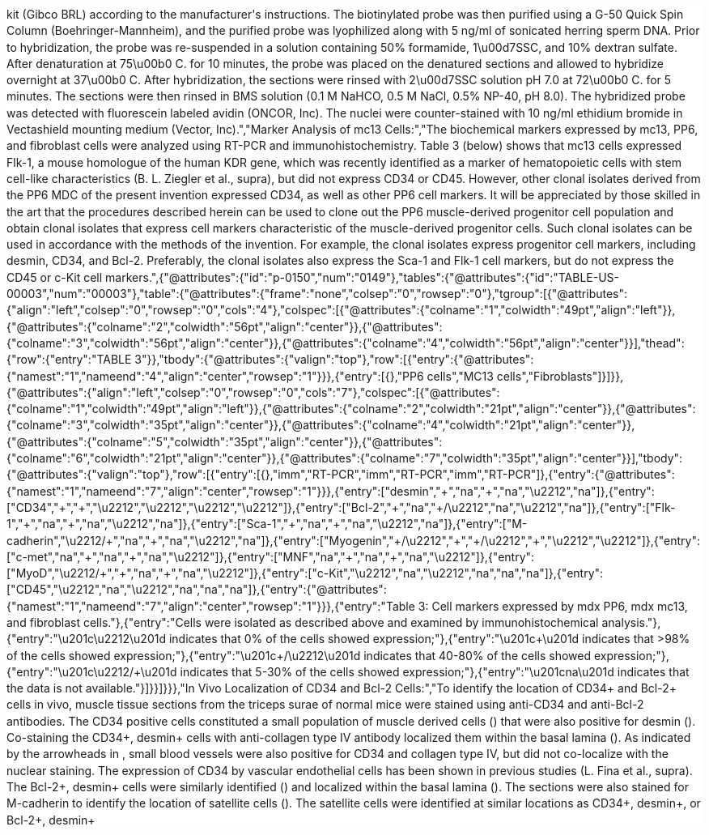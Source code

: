 kit (Gibco BRL) according to the manufacturer's instructions. The biotinylated probe was then purified using a G-50 Quick Spin Column (Boehringer-Mannheim), and the purified probe was lyophilized along with 5 ng\/ml of sonicated herring sperm DNA. Prior to hybridization, the probe was re-suspended in a solution containing 50% formamide, 1\u00d7SSC, and 10% dextran sulfate. After denaturation at 75\u00b0 C. for 10 minutes, the probe was placed on the denatured sections and allowed to hybridize overnight at 37\u00b0 C. After hybridization, the sections were rinsed with 2\u00d7SSC solution pH 7.0 at 72\u00b0 C. for 5 minutes. The sections were then rinsed in BMS solution (0.1 M NaHCO, 0.5 M NaCl, 0.5% NP-40, pH 8.0). The hybridized probe was detected with fluorescein labeled avidin (ONCOR, Inc). The nuclei were counter-stained with 10 ng\/ml ethidium bromide in Vectashield mounting medium (Vector, Inc).","Marker Analysis of mc13 Cells:","The biochemical markers expressed by mc13, PP6, and fibroblast cells were analyzed using RT-PCR and immunohistochemistry. Table 3 (below) shows that mc13 cells expressed Flk-1, a mouse homologue of the human KDR gene, which was recently identified as a marker of hematopoietic cells with stem cell-like characteristics (B. L. Ziegler et al., supra), but did not express CD34 or CD45. However, other clonal isolates derived from the PP6 MDC of the present invention expressed CD34, as well as other PP6 cell markers. It will be appreciated by those skilled in the art that the procedures described herein can be used to clone out the PP6 muscle-derived progenitor cell population and obtain clonal isolates that express cell markers characteristic of the muscle-derived progenitor cells. Such clonal isolates can be used in accordance with the methods of the invention. For example, the clonal isolates express progenitor cell markers, including desmin, CD34, and Bcl-2. Preferably, the clonal isolates also express the Sca-1 and Flk-1 cell markers, but do not express the CD45 or c-Kit cell markers.",{"@attributes":{"id":"p-0150","num":"0149"},"tables":{"@attributes":{"id":"TABLE-US-00003","num":"00003"},"table":{"@attributes":{"frame":"none","colsep":"0","rowsep":"0"},"tgroup":[{"@attributes":{"align":"left","colsep":"0","rowsep":"0","cols":"4"},"colspec":[{"@attributes":{"colname":"1","colwidth":"49pt","align":"left"}},{"@attributes":{"colname":"2","colwidth":"56pt","align":"center"}},{"@attributes":{"colname":"3","colwidth":"56pt","align":"center"}},{"@attributes":{"colname":"4","colwidth":"56pt","align":"center"}}],"thead":{"row":{"entry":"TABLE 3"}},"tbody":{"@attributes":{"valign":"top"},"row":[{"entry":{"@attributes":{"namest":"1","nameend":"4","align":"center","rowsep":"1"}}},{"entry":[{},"PP6 cells","MC13 cells","Fibroblasts"]}]}},{"@attributes":{"align":"left","colsep":"0","rowsep":"0","cols":"7"},"colspec":[{"@attributes":{"colname":"1","colwidth":"49pt","align":"left"}},{"@attributes":{"colname":"2","colwidth":"21pt","align":"center"}},{"@attributes":{"colname":"3","colwidth":"35pt","align":"center"}},{"@attributes":{"colname":"4","colwidth":"21pt","align":"center"}},{"@attributes":{"colname":"5","colwidth":"35pt","align":"center"}},{"@attributes":{"colname":"6","colwidth":"21pt","align":"center"}},{"@attributes":{"colname":"7","colwidth":"35pt","align":"center"}}],"tbody":{"@attributes":{"valign":"top"},"row":[{"entry":[{},"imm","RT-PCR","imm","RT-PCR","imm","RT-PCR"]},{"entry":{"@attributes":{"namest":"1","nameend":"7","align":"center","rowsep":"1"}}},{"entry":["desmin","+","na","+","na","\u2212","na"]},{"entry":["CD34","+","+","\u2212","\u2212","\u2212","\u2212"]},{"entry":["Bcl-2","+","na","+\/\u2212","na","\u2212","na"]},{"entry":["Flk-1","+","na","+","na","\u2212","na"]},{"entry":["Sca-1","+","na","+","na","\u2212","na"]},{"entry":["M-cadherin","\u2212\/+","na","+","na","\u2212","na"]},{"entry":["Myogenin","+\/\u2212","+","+\/\u2212","+","\u2212","\u2212"]},{"entry":["c-met","na","+","na","+","na","\u2212"]},{"entry":["MNF","na","+","na","+","na","\u2212"]},{"entry":["MyoD","\u2212\/+","+","na","+","na","\u2212"]},{"entry":["c-Kit","\u2212","na","\u2212","na","na","na"]},{"entry":["CD45","\u2212","na","\u2212","na","na","na"]},{"entry":{"@attributes":{"namest":"1","nameend":"7","align":"center","rowsep":"1"}}},{"entry":"Table 3: Cell markers expressed by mdx PP6, mdx mc13, and fibroblast cells."},{"entry":"Cells were isolated as described above and examined by immunohistochemical analysis."},{"entry":"\u201c\u2212\u201d indicates that 0% of the cells showed expression;"},{"entry":"\u201c+\u201d indicates that >98% of the cells showed expression;"},{"entry":"\u201c+\/\u2212\u201d indicates that 40-80% of the cells showed expression;"},{"entry":"\u201c\u2212\/+\u201d indicates that 5-30% of the cells showed expression;"},{"entry":"\u201cna\u201d indicates that the data is not available."}]}}]}}},"In Vivo Localization of CD34 and Bcl-2 Cells:","To identify the location of CD34+ and Bcl-2+ cells in vivo, muscle tissue sections from the triceps surae of normal mice were stained using anti-CD34 and anti-Bcl-2 antibodies. The CD34 positive cells constituted a small population of muscle derived cells () that were also positive for desmin (). Co-staining the CD34+, desmin+ cells with anti-collagen type IV antibody localized them within the basal lamina (). As indicated by the arrowheads in , small blood vessels were also positive for CD34 and collagen type IV, but did not co-localize with the nuclear staining. The expression of CD34 by vascular endothelial cells has been shown in previous studies (L. Fina et al., supra). The Bcl-2+, desmin+ cells were similarly identified () and localized within the basal lamina (). The sections were also stained for M-cadherin to identify the location of satellite cells (). The satellite cells were identified at similar locations as CD34+, desmin+, or Bcl-2+, desmin+